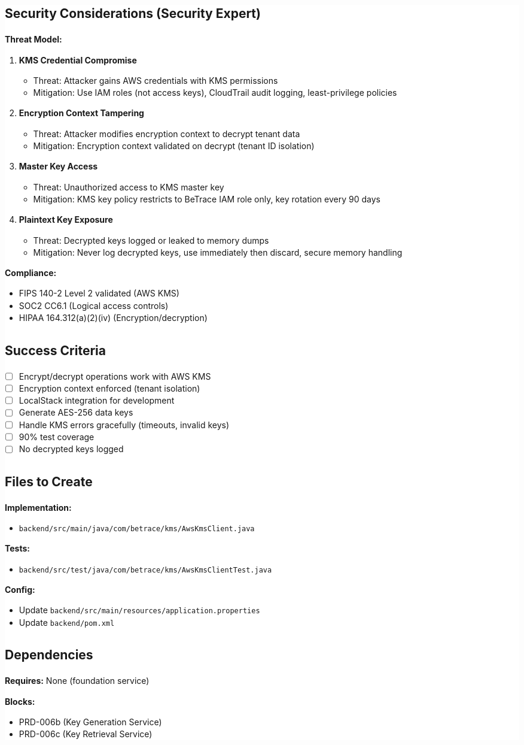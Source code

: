 ## Security Considerations (Security Expert)

**Threat Model:**

1. **KMS Credential Compromise**
   - Threat: Attacker gains AWS credentials with KMS permissions
   - Mitigation: Use IAM roles (not access keys), CloudTrail audit logging, least-privilege policies

2. **Encryption Context Tampering**
   - Threat: Attacker modifies encryption context to decrypt tenant data
   - Mitigation: Encryption context validated on decrypt (tenant ID isolation)

3. **Master Key Access**
   - Threat: Unauthorized access to KMS master key
   - Mitigation: KMS key policy restricts to BeTrace IAM role only, key rotation every 90 days

4. **Plaintext Key Exposure**
   - Threat: Decrypted keys logged or leaked to memory dumps
   - Mitigation: Never log decrypted keys, use immediately then discard, secure memory handling

**Compliance:**
- FIPS 140-2 Level 2 validated (AWS KMS)
- SOC2 CC6.1 (Logical access controls)
- HIPAA 164.312(a)(2)(iv) (Encryption/decryption)

## Success Criteria

- [ ] Encrypt/decrypt operations work with AWS KMS
- [ ] Encryption context enforced (tenant isolation)
- [ ] LocalStack integration for development
- [ ] Generate AES-256 data keys
- [ ] Handle KMS errors gracefully (timeouts, invalid keys)
- [ ] 90% test coverage
- [ ] No decrypted keys logged

## Files to Create

**Implementation:**
- `backend/src/main/java/com/betrace/kms/AwsKmsClient.java`

**Tests:**
- `backend/src/test/java/com/betrace/kms/AwsKmsClientTest.java`

**Config:**
- Update `backend/src/main/resources/application.properties`
- Update `backend/pom.xml`

## Dependencies

**Requires:** None (foundation service)

**Blocks:**
- PRD-006b (Key Generation Service)
- PRD-006c (Key Retrieval Service)

